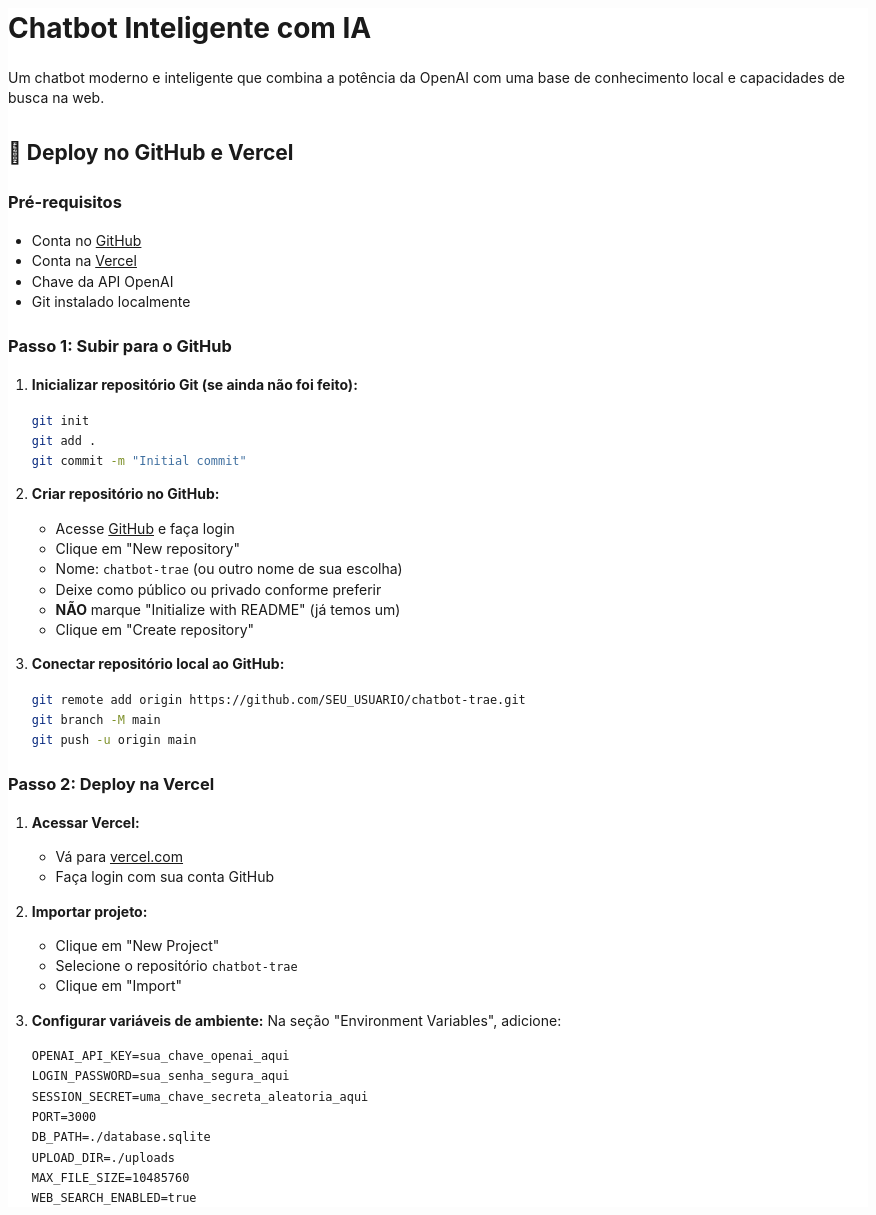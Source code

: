 # Chatbot Inteligente com IA

Um chatbot moderno e inteligente que combina a potência da OpenAI com uma base de conhecimento local e capacidades de busca na web.

## 🚀 Deploy no GitHub e Vercel

### Pré-requisitos
- Conta no [GitHub](https://github.com)
- Conta na [Vercel](https://vercel.com)
- Chave da API OpenAI
- Git instalado localmente

### Passo 1: Subir para o GitHub

1. **Inicializar repositório Git (se ainda não foi feito):**
   ```bash
   git init
   git add .
   git commit -m "Initial commit"
   ```

2. **Criar repositório no GitHub:**
   - Acesse [GitHub](https://github.com) e faça login
   - Clique em "New repository"
   - Nome: `chatbot-trae` (ou outro nome de sua escolha)
   - Deixe como público ou privado conforme preferir
   - **NÃO** marque "Initialize with README" (já temos um)
   - Clique em "Create repository"

3. **Conectar repositório local ao GitHub:**
   ```bash
   git remote add origin https://github.com/SEU_USUARIO/chatbot-trae.git
   git branch -M main
   git push -u origin main
   ```

### Passo 2: Deploy na Vercel

1. **Acessar Vercel:**
   - Vá para [vercel.com](https://vercel.com)
   - Faça login com sua conta GitHub

2. **Importar projeto:**
   - Clique em "New Project"
   - Selecione o repositório `chatbot-trae`
   - Clique em "Import"

3. **Configurar variáveis de ambiente:**
   Na seção "Environment Variables", adicione:
   ```
   OPENAI_API_KEY=sua_chave_openai_aqui
   LOGIN_PASSWORD=sua_senha_segura_aqui
   SESSION_SECRET=uma_chave_secreta_aleatoria_aqui
   PORT=3000
   DB_PATH=./database.sqlite
   UPLOAD_DIR=./uploads
   MAX_FILE_SIZE=10485760
   WEB_SEARCH_ENABLED=true
   ```
